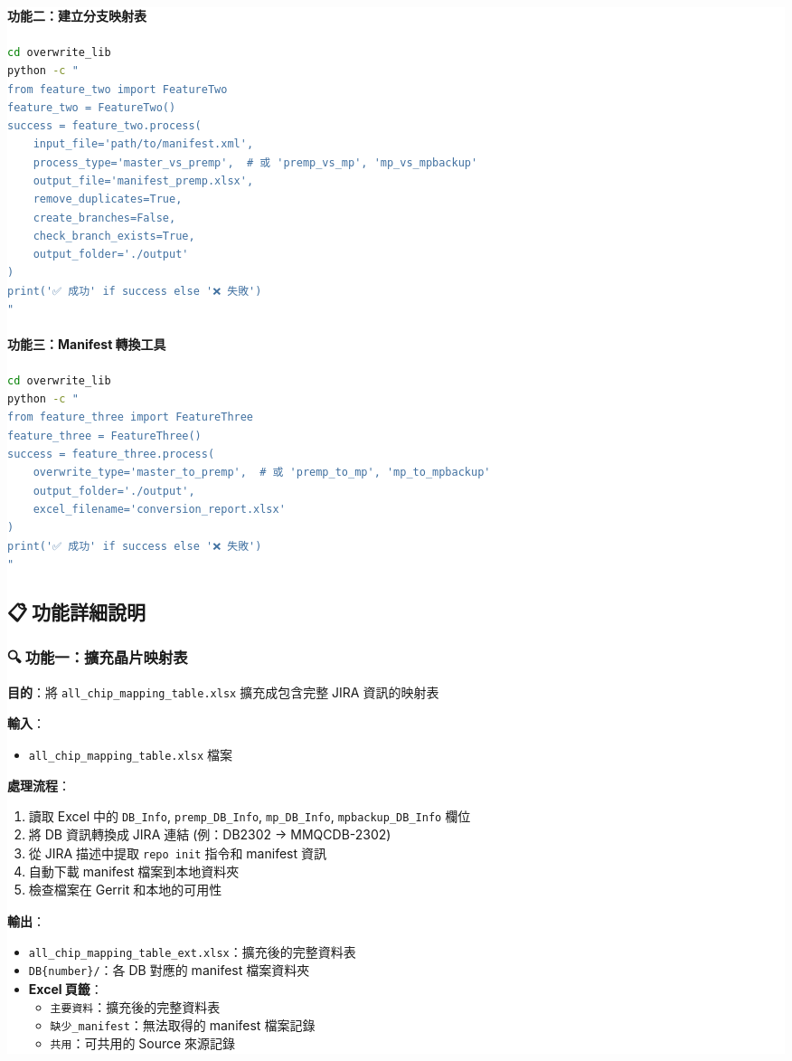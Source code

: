 #### 功能二：建立分支映射表

```bash
cd overwrite_lib
python -c "
from feature_two import FeatureTwo
feature_two = FeatureTwo()
success = feature_two.process(
    input_file='path/to/manifest.xml',
    process_type='master_vs_premp',  # 或 'premp_vs_mp', 'mp_vs_mpbackup'
    output_file='manifest_premp.xlsx',
    remove_duplicates=True,
    create_branches=False,
    check_branch_exists=True,
    output_folder='./output'
)
print('✅ 成功' if success else '❌ 失敗')
"
```

#### 功能三：Manifest 轉換工具

```bash
cd overwrite_lib
python -c "
from feature_three import FeatureThree
feature_three = FeatureThree()
success = feature_three.process(
    overwrite_type='master_to_premp',  # 或 'premp_to_mp', 'mp_to_mpbackup'
    output_folder='./output',
    excel_filename='conversion_report.xlsx'
)
print('✅ 成功' if success else '❌ 失敗')
"
```

## 📋 功能詳細說明

### 🔍 功能一：擴充晶片映射表

**目的**：將 `all_chip_mapping_table.xlsx` 擴充成包含完整 JIRA 資訊的映射表

**輸入**：
- `all_chip_mapping_table.xlsx` 檔案

**處理流程**：
1. 讀取 Excel 中的 `DB_Info`, `premp_DB_Info`, `mp_DB_Info`, `mpbackup_DB_Info` 欄位
2. 將 DB 資訊轉換成 JIRA 連結 (例：DB2302 → MMQCDB-2302)
3. 從 JIRA 描述中提取 `repo init` 指令和 manifest 資訊
4. 自動下載 manifest 檔案到本地資料夾
5. 檢查檔案在 Gerrit 和本地的可用性

**輸出**：
- `all_chip_mapping_table_ext.xlsx`：擴充後的完整資料表
- `DB{number}/`：各 DB 對應的 manifest 檔案資料夾
- **Excel 頁籤**：
  - `主要資料`：擴充後的完整資料表
  - `缺少_manifest`：無法取得的 manifest 檔案記錄
  - `共用`：可共用的 Source 來源記錄
